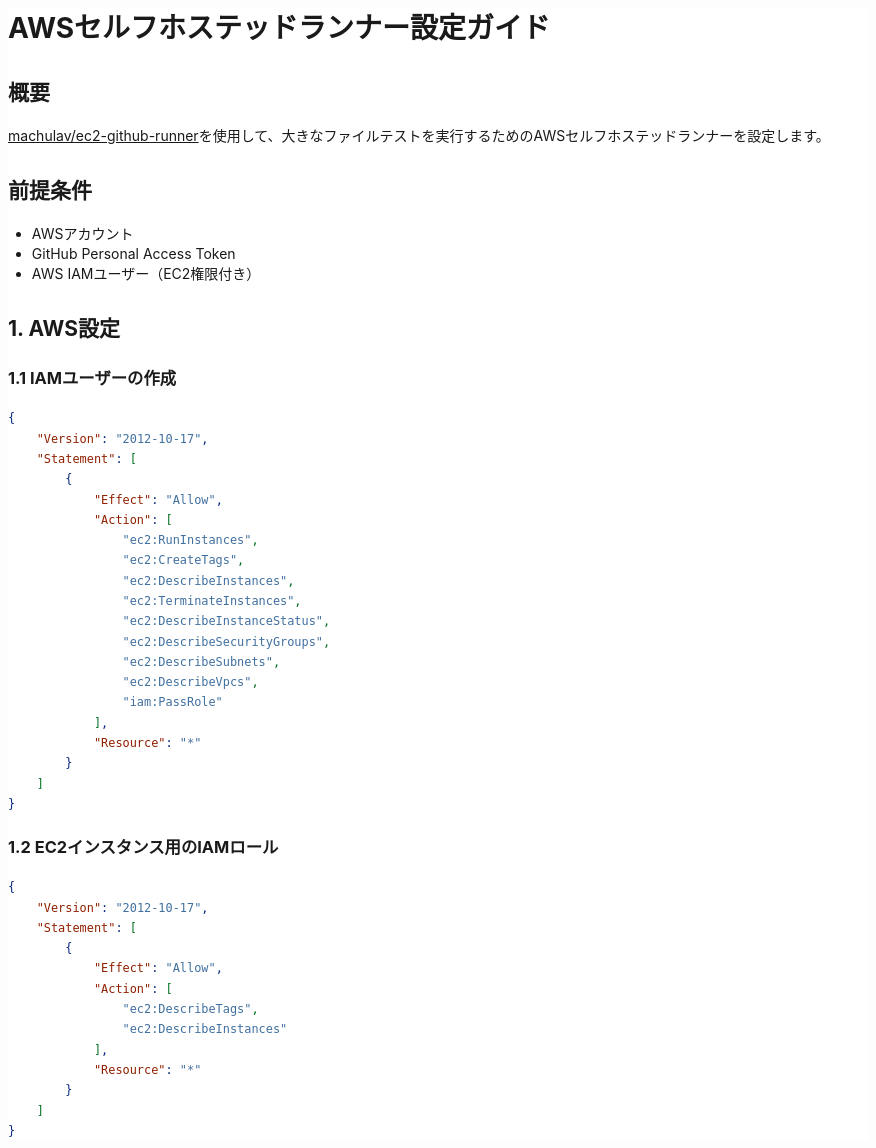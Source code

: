 # AWSセルフホステッドランナー設定ガイド

## 概要

[machulav/ec2-github-runner](https://github.com/machulav/ec2-github-runner)を使用して、大きなファイルテストを実行するためのAWSセルフホステッドランナーを設定します。

## 前提条件

- AWSアカウント
- GitHub Personal Access Token
- AWS IAMユーザー（EC2権限付き）

## 1. AWS設定

### 1.1 IAMユーザーの作成

```json
{
    "Version": "2012-10-17",
    "Statement": [
        {
            "Effect": "Allow",
            "Action": [
                "ec2:RunInstances",
                "ec2:CreateTags",
                "ec2:DescribeInstances",
                "ec2:TerminateInstances",
                "ec2:DescribeInstanceStatus",
                "ec2:DescribeSecurityGroups",
                "ec2:DescribeSubnets",
                "ec2:DescribeVpcs",
                "iam:PassRole"
            ],
            "Resource": "*"
        }
    ]
}
```

### 1.2 EC2インスタンス用のIAMロール

```json
{
    "Version": "2012-10-17",
    "Statement": [
        {
            "Effect": "Allow",
            "Action": [
                "ec2:DescribeTags",
                "ec2:DescribeInstances"
            ],
            "Resource": "*"
        }
    ]
}
```
